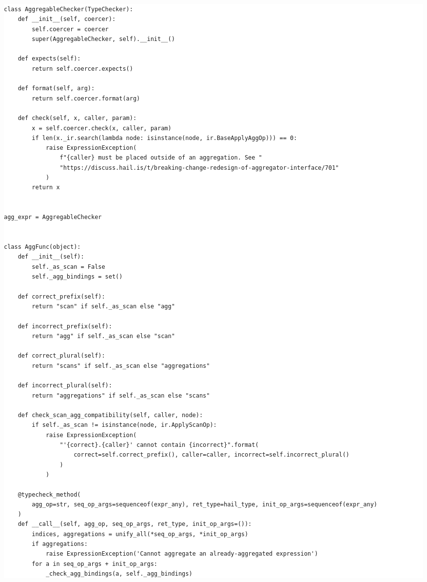     
    class AggregableChecker(TypeChecker):
        def __init__(self, coercer):
            self.coercer = coercer
            super(AggregableChecker, self).__init__()
    
        def expects(self):
            return self.coercer.expects()
    
        def format(self, arg):
            return self.coercer.format(arg)
    
        def check(self, x, caller, param):
            x = self.coercer.check(x, caller, param)
            if len(x._ir.search(lambda node: isinstance(node, ir.BaseApplyAggOp))) == 0:
                raise ExpressionException(
                    f"{caller} must be placed outside of an aggregation. See "
                    "https://discuss.hail.is/t/breaking-change-redesign-of-aggregator-interface/701"
                )
            return x
    
    
    agg_expr = AggregableChecker
    
    
    class AggFunc(object):
        def __init__(self):
            self._as_scan = False
            self._agg_bindings = set()
    
        def correct_prefix(self):
            return "scan" if self._as_scan else "agg"
    
        def incorrect_prefix(self):
            return "agg" if self._as_scan else "scan"
    
        def correct_plural(self):
            return "scans" if self._as_scan else "aggregations"
    
        def incorrect_plural(self):
            return "aggregations" if self._as_scan else "scans"
    
        def check_scan_agg_compatibility(self, caller, node):
            if self._as_scan != isinstance(node, ir.ApplyScanOp):
                raise ExpressionException(
                    "'{correct}.{caller}' cannot contain {incorrect}".format(
                        correct=self.correct_prefix(), caller=caller, incorrect=self.incorrect_plural()
                    )
                )
    
        @typecheck_method(
            agg_op=str, seq_op_args=sequenceof(expr_any), ret_type=hail_type, init_op_args=sequenceof(expr_any)
        )
        def __call__(self, agg_op, seq_op_args, ret_type, init_op_args=()):
            indices, aggregations = unify_all(*seq_op_args, *init_op_args)
            if aggregations:
                raise ExpressionException('Cannot aggregate an already-aggregated expression')
            for a in seq_op_args + init_op_args:
                _check_agg_bindings(a, self._agg_bindings)
    